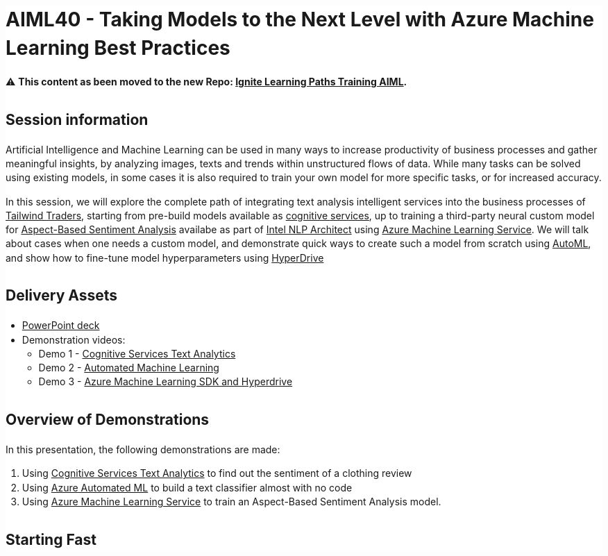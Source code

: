 # AIML40 - Taking Models to the Next Level with Azure Machine Learning Best Practices

⚠️ **This content as been moved to the new Repo: [Ignite Learning Paths Training AIML](https://github.com/microsoft/ignite-learning-paths-training-aiml/tree/master/aiml40).**

## Session information

Artificial Intelligence and Machine Learning can be used in many ways to increase productivity of business processes and gather meaningful insights, by analyzing images, texts and trends within unstructured flows of data. While many tasks can be solved using existing models, in some cases it is also required to train your own model for more specific tasks, or for increased accuracy. 

In this session, we will explore the complete path of integrating text analysis intelligent services into the business processes of [Tailwind Traders](http://tailwindtraders.com), starting from pre-build models available as [cognitive services](https://azure.microsoft.com/services/cognitive-services/?WT.mc_id=msignitethetour2019-github-aiml40), up to training a third-party neural custom model for [Aspect-Based Sentiment Analysis](https://www.intel.ai/introducing-aspect-based-sentiment-analysis-in-nlp-architect/) availabe as part of [Intel NLP Architect](http://nlp_architect.nervanasys.com/) using [Azure Machine Learning Service](https://azure.microsoft.com/services/machine-learning-service/?wt.mc_id=msignitethetour2019-github-aiml40). We will talk about cases when one needs a custom model, and demonstrate quick ways to create such a model from scratch using [AutoML](https://docs.microsoft.com/azure/machine-learning/service/concept-automated-ml/?wt.mc_id=msignitethetour2019-github-aiml40), and show how to fine-tune model hyperparameters using [HyperDrive](https://docs.microsoft.com/azure/machine-learning/service/how-to-tune-hyperparameters/?wt.mc_id=msignitethetour2019-github-aiml40)

## Delivery Assets

* [PowerPoint deck](https://globaleventcdn.blob.core.windows.net/assets/aiml/aiml40/AIML40_Taking_Models_to_the_Next_Level_with_Azure_Machine_Learning_Best_Practices.pptx)
* Demonstration videos:
    * Demo 1 - [Cognitive Services Text Analytics](https://youtu.be/QJxjm5BirOA)
    * Demo 2 - [Automated Machine Learning](https://youtu.be/qrstXN6TLZk)
    * Demo 3 - [Azure Machine Learning SDK and Hyperdrive](https://youtu.be/sccNTPO3PwU)

## Overview of Demonstrations

In this presentation, the following demonstrations are made:

1. Using [Cognitive Services Text Analytics](https://azure.microsoft.com/services/cognitive-services/text-analytics/?wt.mc_id=msignitethetour2019-github-aiml40) to find out the sentiment of a clothing review
2. Using [Azure Automated ML](https://docs.microsoft.com/azure/machine-learning/service/concept-automated-ml/?wt.mc_id=msignitethetour2019-github-aiml40) to build a text classifier almost with no code
3. Using [Azure Machine Learning Service](https://azure.microsoft.com/services/machine-learning-service/?wt.mc_id=msignitethetour2019-github-aiml40) to train an Aspect-Based Sentiment Analysis model.

## Starting Fast
